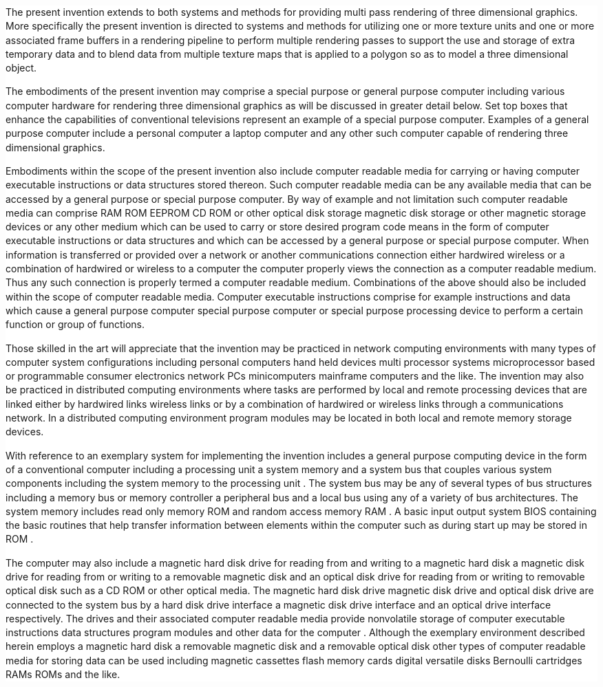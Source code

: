 The present invention extends to both systems and methods for providing multi pass rendering of three dimensional graphics. More specifically the present invention is directed to systems and methods for utilizing one or more texture units and one or more associated frame buffers in a rendering pipeline to perform multiple rendering passes to support the use and storage of extra temporary data and to blend data from multiple texture maps that is applied to a polygon so as to model a three dimensional object.

The embodiments of the present invention may comprise a special purpose or general purpose computer including various computer hardware for rendering three dimensional graphics as will be discussed in greater detail below. Set top boxes that enhance the capabilities of conventional televisions represent an example of a special purpose computer. Examples of a general purpose computer include a personal computer a laptop computer and any other such computer capable of rendering three dimensional graphics.

Embodiments within the scope of the present invention also include computer readable media for carrying or having computer executable instructions or data structures stored thereon. Such computer readable media can be any available media that can be accessed by a general purpose or special purpose computer. By way of example and not limitation such computer readable media can comprise RAM ROM EEPROM CD ROM or other optical disk storage magnetic disk storage or other magnetic storage devices or any other medium which can be used to carry or store desired program code means in the form of computer executable instructions or data structures and which can be accessed by a general purpose or special purpose computer. When information is transferred or provided over a network or another communications connection either hardwired wireless or a combination of hardwired or wireless to a computer the computer properly views the connection as a computer readable medium. Thus any such connection is properly termed a computer readable medium. Combinations of the above should also be included within the scope of computer readable media. Computer executable instructions comprise for example instructions and data which cause a general purpose computer special purpose computer or special purpose processing device to perform a certain function or group of functions.

Those skilled in the art will appreciate that the invention may be practiced in network computing environments with many types of computer system configurations including personal computers hand held devices multi processor systems microprocessor based or programmable consumer electronics network PCs minicomputers mainframe computers and the like. The invention may also be practiced in distributed computing environments where tasks are performed by local and remote processing devices that are linked either by hardwired links wireless links or by a combination of hardwired or wireless links through a communications network. In a distributed computing environment program modules may be located in both local and remote memory storage devices.

With reference to an exemplary system for implementing the invention includes a general purpose computing device in the form of a conventional computer including a processing unit a system memory and a system bus that couples various system components including the system memory to the processing unit . The system bus may be any of several types of bus structures including a memory bus or memory controller a peripheral bus and a local bus using any of a variety of bus architectures. The system memory includes read only memory ROM and random access memory RAM . A basic input output system BIOS containing the basic routines that help transfer information between elements within the computer such as during start up may be stored in ROM .

The computer may also include a magnetic hard disk drive for reading from and writing to a magnetic hard disk a magnetic disk drive for reading from or writing to a removable magnetic disk and an optical disk drive for reading from or writing to removable optical disk such as a CD ROM or other optical media. The magnetic hard disk drive magnetic disk drive and optical disk drive are connected to the system bus by a hard disk drive interface a magnetic disk drive interface and an optical drive interface respectively. The drives and their associated computer readable media provide nonvolatile storage of computer executable instructions data structures program modules and other data for the computer . Although the exemplary environment described herein employs a magnetic hard disk a removable magnetic disk and a removable optical disk other types of computer readable media for storing data can be used including magnetic cassettes flash memory cards digital versatile disks Bernoulli cartridges RAMs ROMs and the like.

